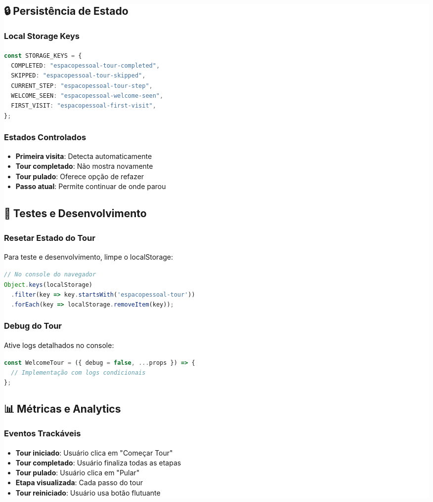 ## 🔒 Persistência de Estado

### Local Storage Keys

```typescript
const STORAGE_KEYS = {
  COMPLETED: "espacopessoal-tour-completed",
  SKIPPED: "espacopessoal-tour-skipped", 
  CURRENT_STEP: "espacopessoal-tour-step",
  WELCOME_SEEN: "espacopessoal-welcome-seen",
  FIRST_VISIT: "espacopessoal-first-visit",
};
```

### Estados Controlados

- **Primeira visita**: Detecta automaticamente
- **Tour completado**: Não mostra novamente
- **Tour pulado**: Oferece opção de refazer
- **Passo atual**: Permite continuar de onde parou

## 🧪 Testes e Desenvolvimento

### Resetar Estado do Tour

Para teste e desenvolvimento, limpe o localStorage:

```javascript
// No console do navegador
Object.keys(localStorage)
  .filter(key => key.startsWith('espacopessoal-tour'))
  .forEach(key => localStorage.removeItem(key));
```

### Debug do Tour

Ative logs detalhados no console:

```typescript
const WelcomeTour = ({ debug = false, ...props }) => {
  // Implementação com logs condicionais
};
```

## 📊 Métricas e Analytics

### Eventos Trackáveis

- **Tour iniciado**: Usuário clica em "Começar Tour"
- **Tour completado**: Usuário finaliza todas as etapas
- **Tour pulado**: Usuário clica em "Pular"
- **Etapa visualizada**: Cada passo do tour
- **Tour reiniciado**: Usuário usa botão flutuante
